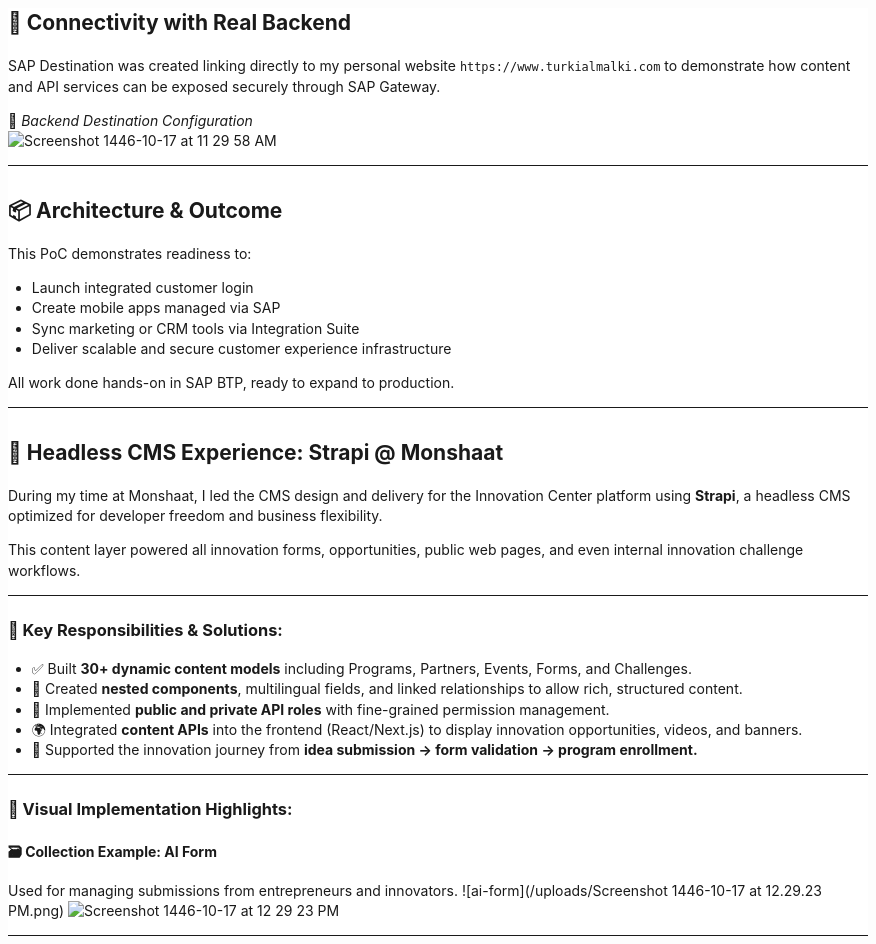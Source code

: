 ## 📡 Connectivity with Real Backend
SAP Destination was created linking directly to my personal website `https://www.turkialmalki.com` to demonstrate how content and API services can be exposed securely through SAP Gateway.

📸 _Backend Destination Configuration_  
<img width="1715" alt="Screenshot 1446-10-17 at 11 29 58 AM" src="https://github.com/user-attachments/assets/07ed6abd-4837-40fd-8448-682953f19513" />

---

## 📦 Architecture & Outcome
This PoC demonstrates readiness to:

- Launch integrated customer login
- Create mobile apps managed via SAP
- Sync marketing or CRM tools via Integration Suite
- Deliver scalable and secure customer experience infrastructure

All work done hands-on in SAP BTP, ready to expand to production.

---






## 🧠 Headless CMS Experience: Strapi @ Monshaat

During my time at Monshaat, I led the CMS design and delivery for the Innovation Center platform using **Strapi**, a headless CMS optimized for developer freedom and business flexibility.

This content layer powered all innovation forms, opportunities, public web pages, and even internal innovation challenge workflows.

---

### 🔧 Key Responsibilities & Solutions:
- ✅ Built **30+ dynamic content models** including Programs, Partners, Events, Forms, and Challenges.
- 🧩 Created **nested components**, multilingual fields, and linked relationships to allow rich, structured content.
- 🔐 Implemented **public and private API roles** with fine-grained permission management.
- 🌍 Integrated **content APIs** into the frontend (React/Next.js) to display innovation opportunities, videos, and banners.
- 🎯 Supported the innovation journey from **idea submission → form validation → program enrollment.**

---

### 📸 Visual Implementation Highlights:

#### 🗃 Collection Example: AI Form
Used for managing submissions from entrepreneurs and innovators.
![ai-form](/uploads/Screenshot 1446-10-17 at 12.29.23 PM.png)
<img width="1728" alt="Screenshot 1446-10-17 at 12 29 23 PM" src="https://github.com/user-attachments/assets/593d1e0c-2375-440b-91e8-82b2facd10de" />

---
